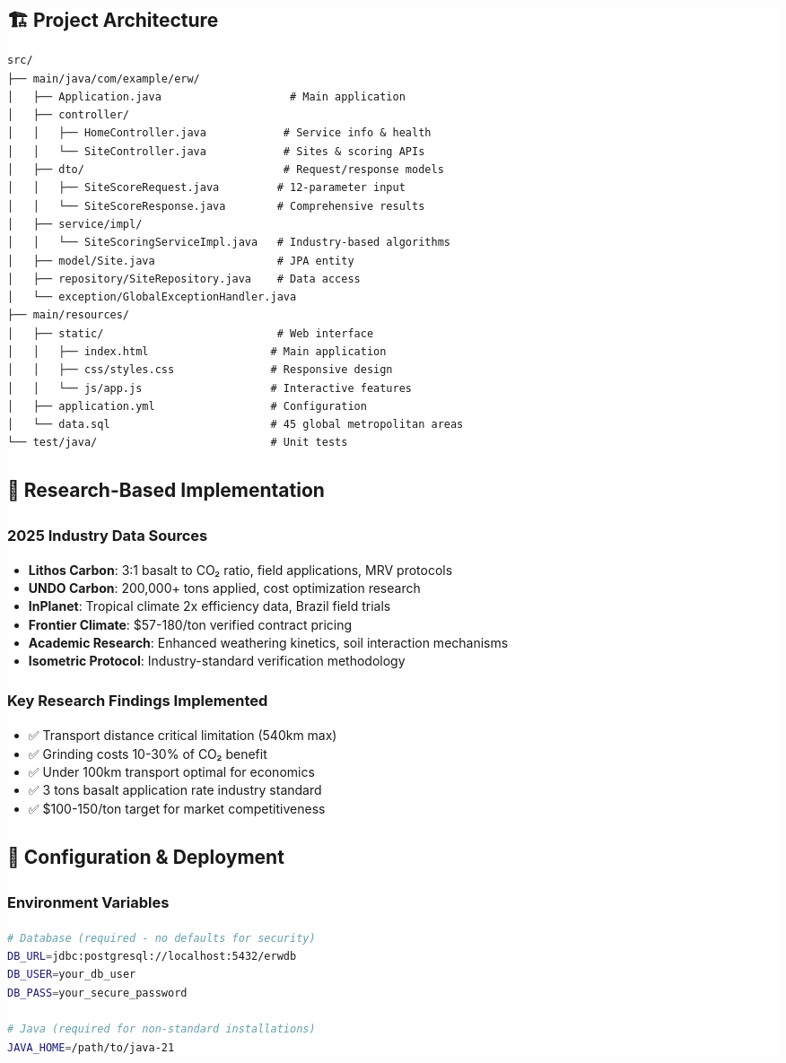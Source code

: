 ## 🏗️ Project Architecture

```
src/
├── main/java/com/example/erw/
│   ├── Application.java                    # Main application
│   ├── controller/
│   │   ├── HomeController.java            # Service info & health
│   │   └── SiteController.java            # Sites & scoring APIs
│   ├── dto/                               # Request/response models
│   │   ├── SiteScoreRequest.java         # 12-parameter input
│   │   └── SiteScoreResponse.java        # Comprehensive results
│   ├── service/impl/
│   │   └── SiteScoringServiceImpl.java   # Industry-based algorithms
│   ├── model/Site.java                   # JPA entity
│   ├── repository/SiteRepository.java    # Data access
│   └── exception/GlobalExceptionHandler.java
├── main/resources/
│   ├── static/                           # Web interface
│   │   ├── index.html                   # Main application
│   │   ├── css/styles.css               # Responsive design
│   │   └── js/app.js                    # Interactive features
│   ├── application.yml                  # Configuration
│   └── data.sql                         # 45 global metropolitan areas
└── test/java/                           # Unit tests
```

## 🔬 Research-Based Implementation

### 2025 Industry Data Sources
- **Lithos Carbon**: 3:1 basalt to CO₂ ratio, field applications, MRV protocols
- **UNDO Carbon**: 200,000+ tons applied, cost optimization research
- **InPlanet**: Tropical climate 2x efficiency data, Brazil field trials
- **Frontier Climate**: $57-180/ton verified contract pricing
- **Academic Research**: Enhanced weathering kinetics, soil interaction mechanisms
- **Isometric Protocol**: Industry-standard verification methodology

### Key Research Findings Implemented
- ✅ Transport distance critical limitation (540km max)
- ✅ Grinding costs 10-30% of CO₂ benefit
- ✅ Under 100km transport optimal for economics
- ✅ 3 tons basalt application rate industry standard
- ✅ $100-150/ton target for market competitiveness

## 🔧 Configuration & Deployment

### Environment Variables
```bash
# Database (required - no defaults for security)
DB_URL=jdbc:postgresql://localhost:5432/erwdb
DB_USER=your_db_user
DB_PASS=your_secure_password

# Java (required for non-standard installations)
JAVA_HOME=/path/to/java-21
```
